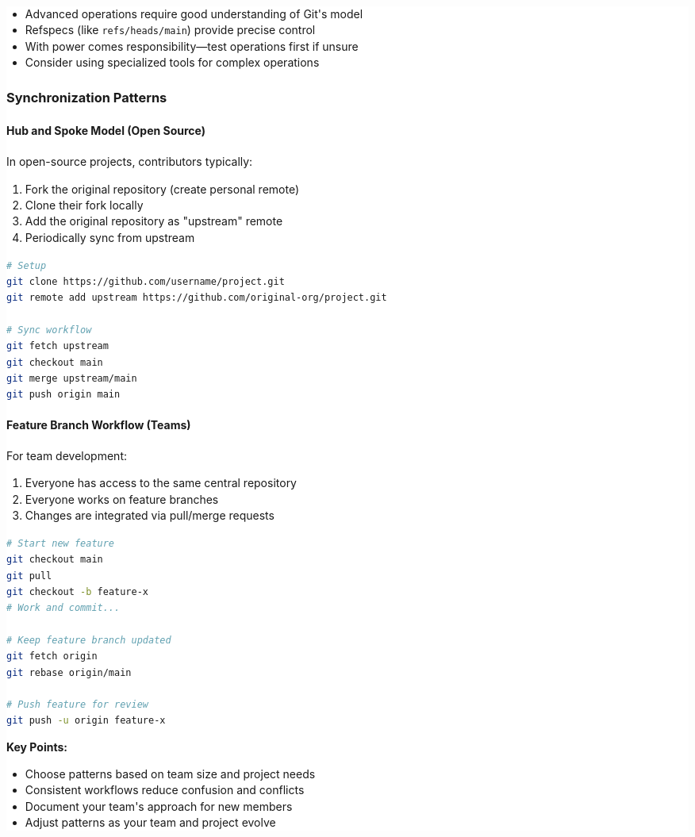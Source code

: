 - Advanced operations require good understanding of Git's model
- Refspecs (like `refs/heads/main`) provide precise control
- With power comes responsibility—test operations first if unsure
- Consider using specialized tools for complex operations

### Synchronization Patterns

#### Hub and Spoke Model (Open Source)

In open-source projects, contributors typically:

1. Fork the original repository (create personal remote)
2. Clone their fork locally
3. Add the original repository as "upstream" remote
4. Periodically sync from upstream

```bash
# Setup
git clone https://github.com/username/project.git
git remote add upstream https://github.com/original-org/project.git

# Sync workflow
git fetch upstream
git checkout main
git merge upstream/main
git push origin main
```

#### Feature Branch Workflow (Teams)

For team development:

1. Everyone has access to the same central repository
2. Everyone works on feature branches
3. Changes are integrated via pull/merge requests

```bash
# Start new feature
git checkout main
git pull
git checkout -b feature-x
# Work and commit...

# Keep feature branch updated
git fetch origin
git rebase origin/main

# Push feature for review
git push -u origin feature-x
```

**Key Points:**

- Choose patterns based on team size and project needs
- Consistent workflows reduce confusion and conflicts
- Document your team's approach for new members
- Adjust patterns as your team and project evolve
